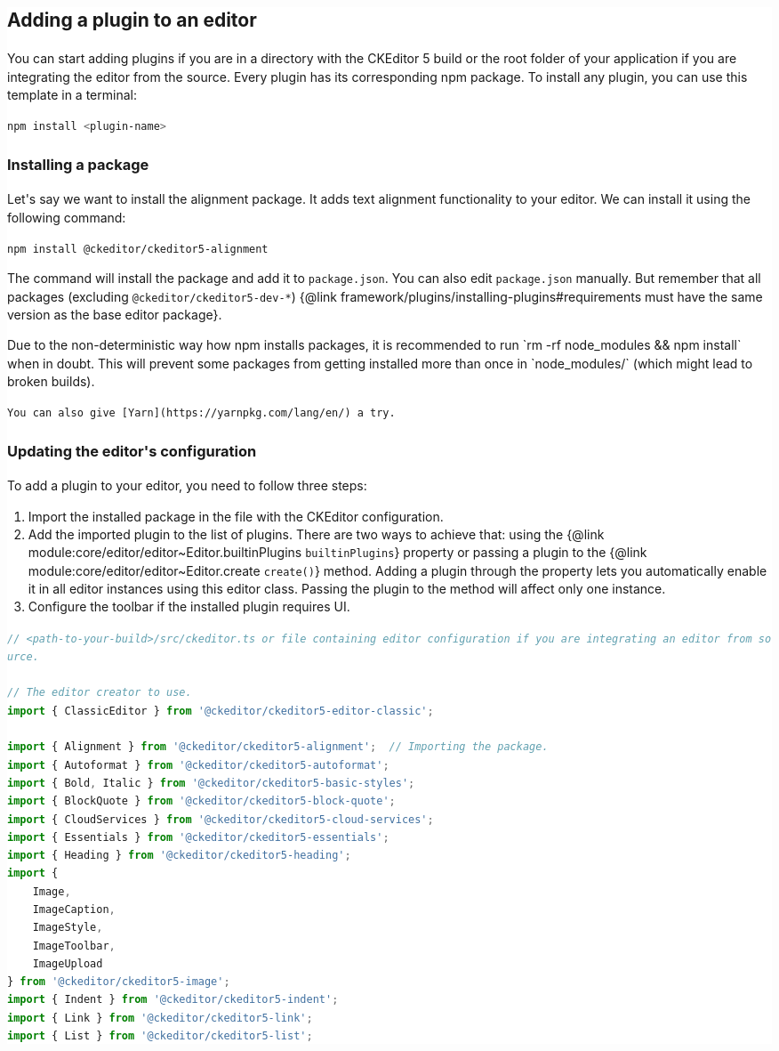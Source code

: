 ## Adding a plugin to an editor

You can start adding plugins if you are in a directory with the CKEditor&nbsp;5 build or the root folder of your application if you are integrating the editor from the source. Every plugin has its corresponding npm package. To install any plugin, you can use this template in a terminal:

```bash
npm install <plugin-name>
```

### Installing a package

Let's say we want to install the alignment package. It adds text alignment functionality to your editor. We can install it using the following command:

```bash
npm install @ckeditor/ckeditor5-alignment
```

The command will install the package and add it to `package.json`. You can also edit `package.json` manually. But remember that all packages (excluding `@ckeditor/ckeditor5-dev-*`) {@link framework/plugins/installing-plugins#requirements must have the same version as the base editor package}.

<info-box hint>
	Due to the non-deterministic way how npm installs packages, it is recommended to run `rm -rf node_modules && npm install` when in doubt. This will prevent some packages from getting installed more than once in `node_modules/` (which might lead to broken builds).

	You can also give [Yarn](https://yarnpkg.com/lang/en/) a try.
</info-box>

### Updating the editor's configuration

To add a plugin to your editor, you need to follow three steps:

1. Import the installed package in the file with the CKEditor configuration.
2. Add the imported plugin to the list of plugins. There are two ways to achieve that: using the {@link module:core/editor/editor~Editor.builtinPlugins `builtinPlugins`} property or passing a plugin to the {@link module:core/editor/editor~Editor.create `create()`} method. Adding a plugin through the property lets you automatically enable it in all editor instances using this editor class. Passing the plugin to the method will affect only one instance.
3. Configure the toolbar if the installed plugin requires UI.

```ts
// <path-to-your-build>/src/ckeditor.ts or file containing editor configuration if you are integrating an editor from source.

// The editor creator to use.
import { ClassicEditor } from '@ckeditor/ckeditor5-editor-classic';

import { Alignment } from '@ckeditor/ckeditor5-alignment';  // Importing the package.
import { Autoformat } from '@ckeditor/ckeditor5-autoformat';
import { Bold, Italic } from '@ckeditor/ckeditor5-basic-styles';
import { BlockQuote } from '@ckeditor/ckeditor5-block-quote';
import { CloudServices } from '@ckeditor/ckeditor5-cloud-services';
import { Essentials } from '@ckeditor/ckeditor5-essentials';
import { Heading } from '@ckeditor/ckeditor5-heading';
import {
	Image,
	ImageCaption,
	ImageStyle,
	ImageToolbar,
	ImageUpload
} from '@ckeditor/ckeditor5-image';
import { Indent } from '@ckeditor/ckeditor5-indent';
import { Link } from '@ckeditor/ckeditor5-link';
import { List } from '@ckeditor/ckeditor5-list';
```
